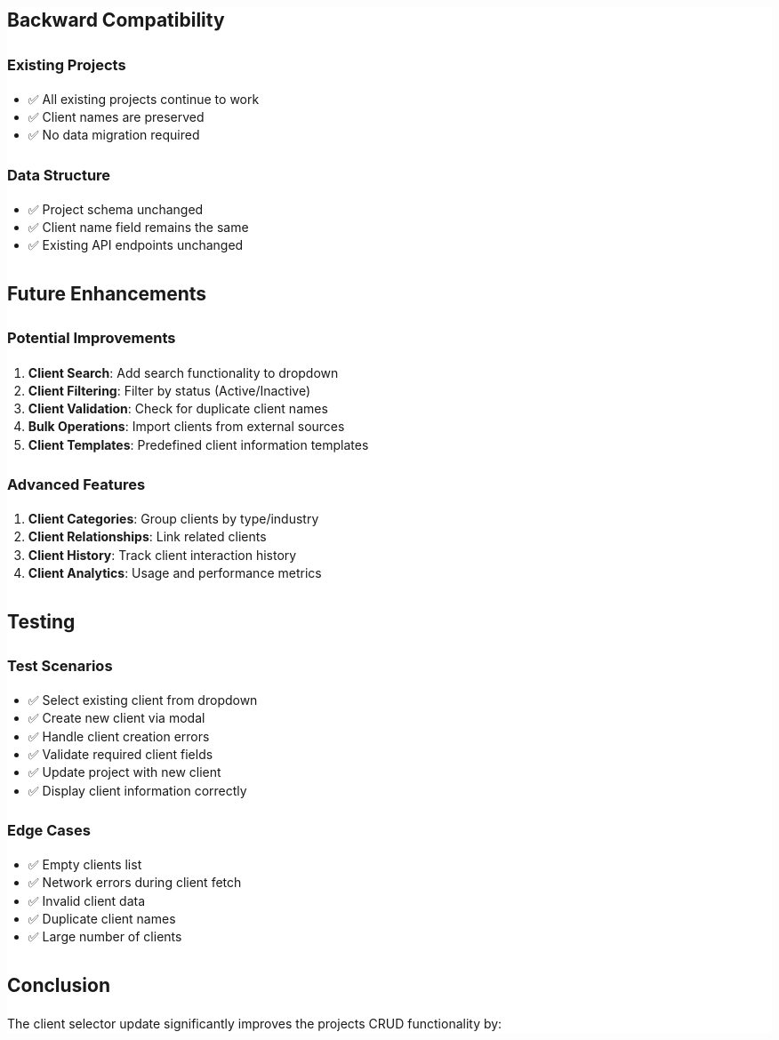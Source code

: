 ## Backward Compatibility

### **Existing Projects**
- ✅ All existing projects continue to work
- ✅ Client names are preserved
- ✅ No data migration required

### **Data Structure**
- ✅ Project schema unchanged
- ✅ Client name field remains the same
- ✅ Existing API endpoints unchanged

## Future Enhancements

### **Potential Improvements**
1. **Client Search**: Add search functionality to dropdown
2. **Client Filtering**: Filter by status (Active/Inactive)
3. **Client Validation**: Check for duplicate client names
4. **Bulk Operations**: Import clients from external sources
5. **Client Templates**: Predefined client information templates

### **Advanced Features**
1. **Client Categories**: Group clients by type/industry
2. **Client Relationships**: Link related clients
3. **Client History**: Track client interaction history
4. **Client Analytics**: Usage and performance metrics

## Testing

### **Test Scenarios**
- ✅ Select existing client from dropdown
- ✅ Create new client via modal
- ✅ Handle client creation errors
- ✅ Validate required client fields
- ✅ Update project with new client
- ✅ Display client information correctly

### **Edge Cases**
- ✅ Empty clients list
- ✅ Network errors during client fetch
- ✅ Invalid client data
- ✅ Duplicate client names
- ✅ Large number of clients

## Conclusion

The client selector update significantly improves the projects CRUD functionality by:
